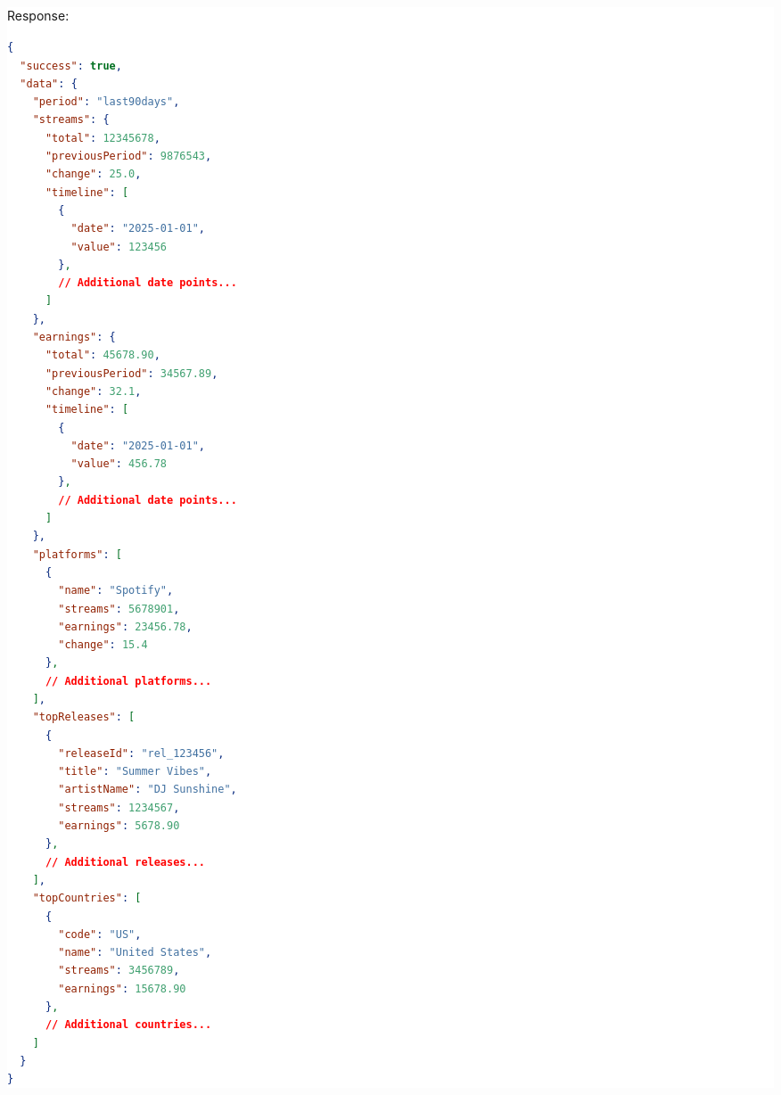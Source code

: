 Response:

```json
{
  "success": true,
  "data": {
    "period": "last90days",
    "streams": {
      "total": 12345678,
      "previousPeriod": 9876543,
      "change": 25.0,
      "timeline": [
        {
          "date": "2025-01-01",
          "value": 123456
        },
        // Additional date points...
      ]
    },
    "earnings": {
      "total": 45678.90,
      "previousPeriod": 34567.89,
      "change": 32.1,
      "timeline": [
        {
          "date": "2025-01-01",
          "value": 456.78
        },
        // Additional date points...
      ]
    },
    "platforms": [
      {
        "name": "Spotify",
        "streams": 5678901,
        "earnings": 23456.78,
        "change": 15.4
      },
      // Additional platforms...
    ],
    "topReleases": [
      {
        "releaseId": "rel_123456",
        "title": "Summer Vibes",
        "artistName": "DJ Sunshine",
        "streams": 1234567,
        "earnings": 5678.90
      },
      // Additional releases...
    ],
    "topCountries": [
      {
        "code": "US",
        "name": "United States",
        "streams": 3456789,
        "earnings": 15678.90
      },
      // Additional countries...
    ]
  }
}
```
